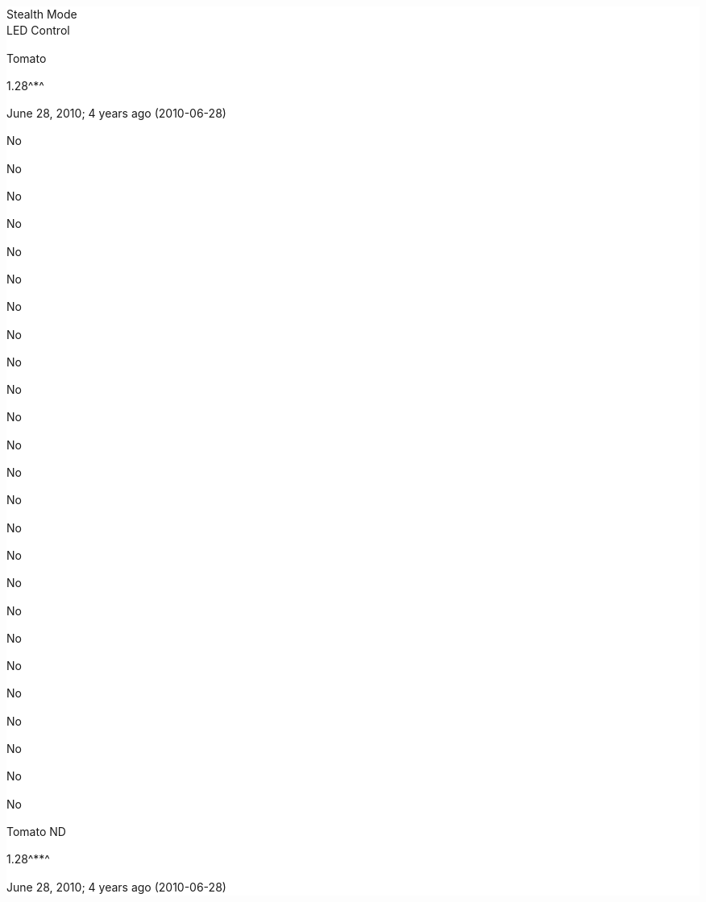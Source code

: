 Stealth Mode\
 LED Control

Tomato

1.28^\*^

June 28, 2010; 4 years ago (2010-06-28)

No

No

No

No

No

No

No

No

No

No

No

No

No

No

No

No

No

No

No

No

No

No

No

No

No

Tomato ND

1.28^\*\*^

June 28, 2010; 4 years ago (2010-06-28)
